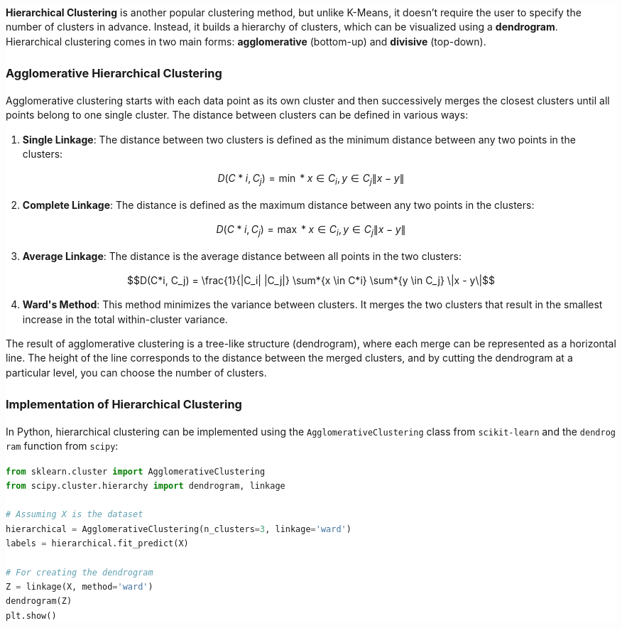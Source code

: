 **Hierarchical Clustering** is another popular clustering method, but unlike K-Means, it doesn’t require the user to specify the number of clusters in advance. Instead, it builds a hierarchy of clusters, which can be visualized using a **dendrogram**. Hierarchical clustering comes in two main forms: **agglomerative** (bottom-up) and **divisive** (top-down).

### Agglomerative Hierarchical Clustering

Agglomerative clustering starts with each data point as its own cluster and then successively merges the closest clusters until all points belong to one single cluster. The distance between clusters can be defined in various ways:

1. **Single Linkage**: The distance between two clusters is defined as the minimum distance between any two points in the clusters:

```math
D(C*i, C_j) = \min*{x \in C_i, y \in C_j} \|x - y\|
```

2. **Complete Linkage**: The distance is defined as the maximum distance between any two points in the clusters:

```math
D(C*i, C_j) = \max*{x \in C_i, y \in C_j} \|x - y\|
```

3. **Average Linkage**: The distance is the average distance between all points in the two clusters:

```math
D(C*i, C_j) = \frac{1}{|C_i| |C_j|} \sum*{x \in C*i} \sum*{y \in C_j} \|x - y\|
```

4. **Ward's Method**: This method minimizes the variance between clusters. It merges the two clusters that result in the smallest increase in the total within-cluster variance.

The result of agglomerative clustering is a tree-like structure (dendrogram), where each merge can be represented as a horizontal line. The height of the line corresponds to the distance between the merged clusters, and by cutting the dendrogram at a particular level, you can choose the number of clusters.

### Implementation of Hierarchical Clustering

In Python, hierarchical clustering can be implemented using the `AgglomerativeClustering` class from `scikit-learn` and the `dendrogram` function from `scipy`:

```python
from sklearn.cluster import AgglomerativeClustering
from scipy.cluster.hierarchy import dendrogram, linkage

# Assuming X is the dataset
hierarchical = AgglomerativeClustering(n_clusters=3, linkage='ward')
labels = hierarchical.fit_predict(X)

# For creating the dendrogram
Z = linkage(X, method='ward')
dendrogram(Z)
plt.show()
```

